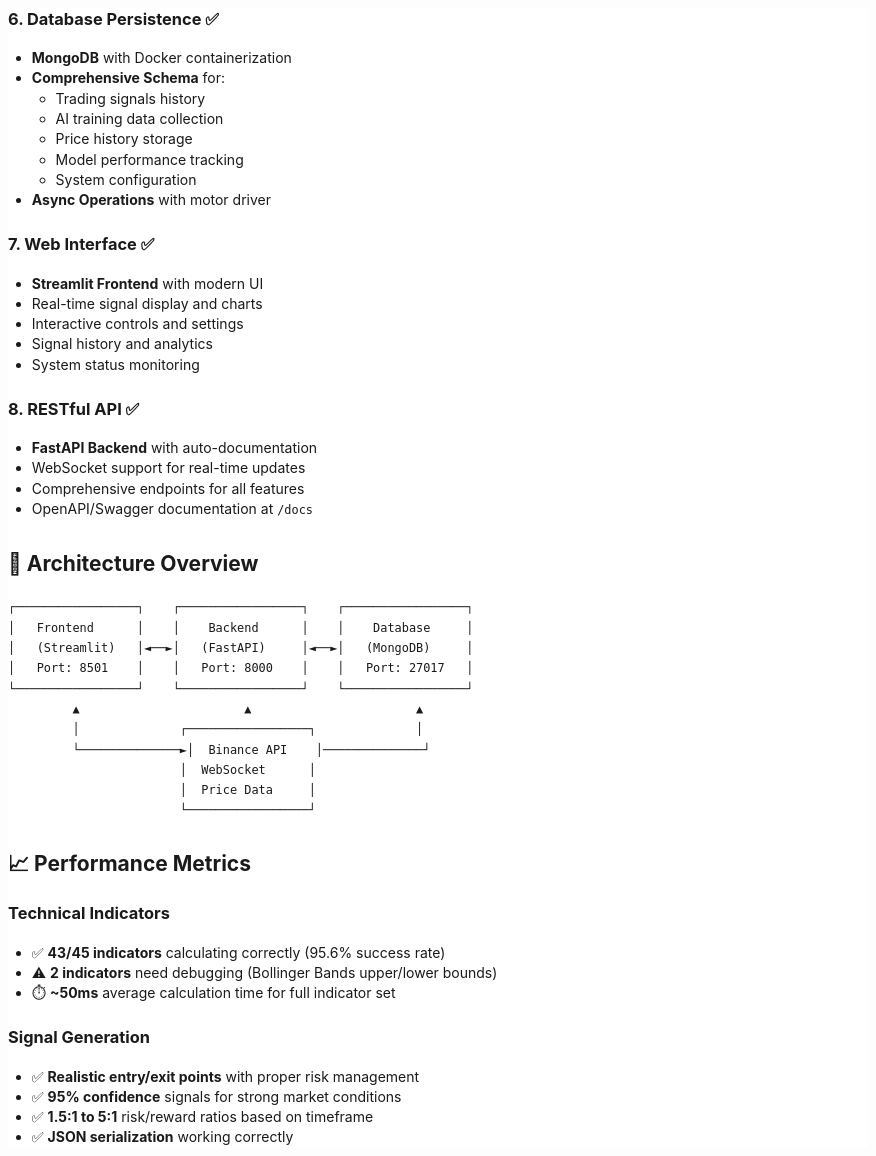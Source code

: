 ### 6. **Database Persistence** ✅
- **MongoDB** with Docker containerization
- **Comprehensive Schema** for:
  - Trading signals history
  - AI training data collection
  - Price history storage
  - Model performance tracking
  - System configuration
- **Async Operations** with motor driver

### 7. **Web Interface** ✅
- **Streamlit Frontend** with modern UI
- Real-time signal display and charts
- Interactive controls and settings
- Signal history and analytics
- System status monitoring

### 8. **RESTful API** ✅
- **FastAPI Backend** with auto-documentation
- WebSocket support for real-time updates
- Comprehensive endpoints for all features
- OpenAPI/Swagger documentation at `/docs`

## 🔧 Architecture Overview

```
┌─────────────────┐    ┌─────────────────┐    ┌─────────────────┐
│   Frontend      │    │    Backend      │    │    Database     │
│   (Streamlit)   │◄──►│   (FastAPI)     │◄──►│   (MongoDB)     │
│   Port: 8501    │    │   Port: 8000    │    │   Port: 27017   │
└─────────────────┘    └─────────────────┘    └─────────────────┘
         ▲                       ▲                       ▲
         │              ┌─────────────────┐              │
         └──────────────►│  Binance API    │──────────────┘
                        │  WebSocket      │
                        │  Price Data     │
                        └─────────────────┘
```

## 📈 Performance Metrics

### Technical Indicators
- ✅ **43/45 indicators** calculating correctly (95.6% success rate)
- ⚠️ **2 indicators** need debugging (Bollinger Bands upper/lower bounds)
- ⏱️ **~50ms** average calculation time for full indicator set

### Signal Generation  
- ✅ **Realistic entry/exit points** with proper risk management
- ✅ **95% confidence** signals for strong market conditions
- ✅ **1.5:1 to 5:1** risk/reward ratios based on timeframe
- ✅ **JSON serialization** working correctly
